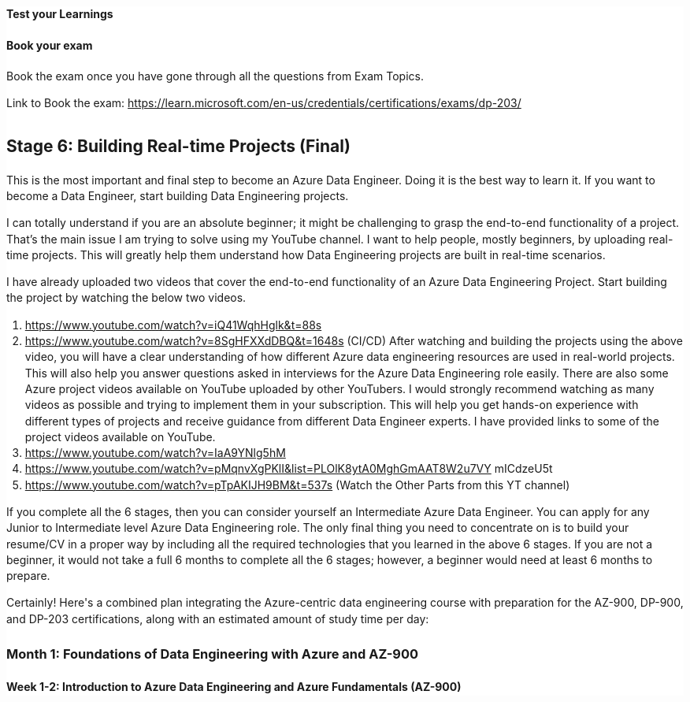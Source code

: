 #### Test your Learnings

#### Book your exam

Book the exam once you have gone through all the questions from Exam Topics.

Link to Book the exam:
https://learn.microsoft.com/en-us/credentials/certifications/exams/dp-203/

## Stage 6: Building Real-time Projects (Final)

This is the most important and final step to become an Azure Data Engineer. Doing it is the best way to learn it. If you want to become a Data Engineer, start building Data Engineering projects.

I can totally understand if you are an absolute beginner; it might be challenging to grasp the end-to-end functionality of a project. That’s the main issue I am trying to solve using my YouTube channel. I want to help people, mostly beginners, by uploading real-time projects. This will greatly help them understand how Data Engineering projects are built in real-time scenarios.

I have already uploaded two videos that cover the end-to-end functionality of an Azure Data
Engineering Project. Start building the project by watching the below two videos.

1. https://www.youtube.com/watch?v=iQ41WqhHglk&t=88s
2. https://www.youtube.com/watch?v=8SgHFXXdDBQ&t=1648s (CI/CD)
   After watching and building the projects using the above video, you will have a clear
   understanding of how different Azure data engineering resources are used in real-world projects.
   This will also help you answer questions asked in interviews for the Azure Data Engineering role easily.
   There are also some Azure project videos available on YouTube uploaded by other YouTubers. I
   would strongly recommend watching as many videos as possible and trying to implement them
   in your subscription. This will help you get hands-on experience with different types of projects and receive guidance from different Data Engineer experts. I have provided links to some of the project videos available on YouTube.
3. https://www.youtube.com/watch?v=IaA9YNlg5hM
4. https://www.youtube.com/watch?v=pMqnvXgPKlI&list=PLOlK8ytA0MghGmAAT8W2u7VY
   mICdzeU5t
5. https://www.youtube.com/watch?v=pTpAKIJH9BM&t=537s (Watch the Other Parts from
   this YT channel)

If you complete all the 6 stages, then you can consider yourself an Intermediate Azure Data
Engineer. You can apply for any Junior to Intermediate level Azure Data Engineering role. The
only final thing you need to concentrate on is to build your resume/CV in a proper way by
including all the required technologies that you learned in the above 6 stages. If you are not a beginner, it would not take a full 6 months to complete all the 6 stages; however, a beginner would need at least 6 months to prepare.

Certainly! Here's a combined plan integrating the Azure-centric data engineering course with preparation for the AZ-900, DP-900, and DP-203 certifications, along with an estimated amount of study time per day:

### Month 1: Foundations of Data Engineering with Azure and AZ-900

#### Week 1-2: Introduction to Azure Data Engineering and Azure Fundamentals (AZ-900)
